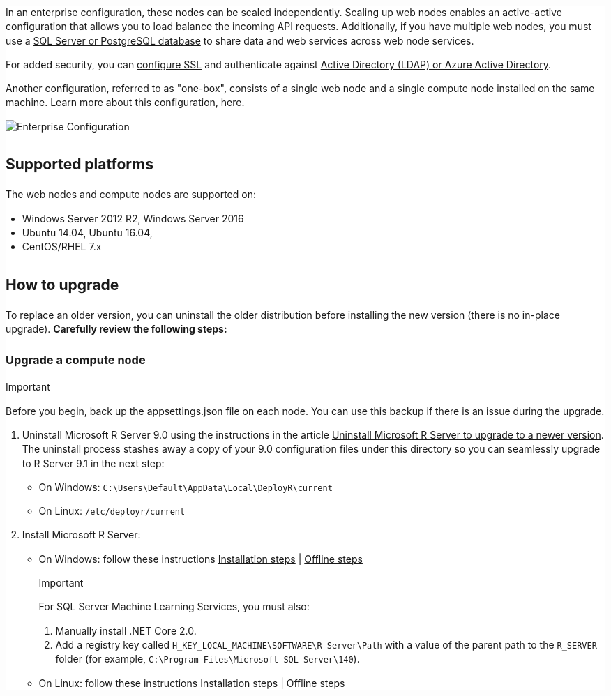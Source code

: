 In an enterprise configuration, these nodes can be scaled independently. Scaling up web nodes enables an active-active configuration that allows you to load balance the incoming API requests.  Additionally, if you have multiple web nodes, you must use a [SQL Server or PostgreSQL database](../operationalize/configure-remote-database-to-operationalize.md) to share data and web services across web node services.   

For added security, you can [configure SSL](../operationalize/configure-https.md) and authenticate against [Active Directory (LDAP) or Azure Active Directory](../operationalize/configure-authentication.md).

Another configuration, referred to as "one-box", consists of a single web node and a single compute node installed on the same machine. Learn more about this configuration, [here](operationalize-r-server-one-box-config.md). 

![Enterprise Configuration](./media/operationalize-r-server-enterprise-config/configure-enterprise.png)


## <a name="supported-platforms"></a>Supported platforms

The web nodes and compute nodes are supported on:
- Windows Server 2012 R2, Windows Server 2016
- Ubuntu 14.04, Ubuntu 16.04,
- CentOS/RHEL 7.x

## <a name="how-to-upgrade"></a>How to upgrade 

To replace an older version, you can uninstall the older distribution before installing the new version (there is no in-place upgrade). **Carefully review the following steps:** 

### <a name="upgrade-a-compute-node"></a>Upgrade a compute node

>[!IMPORTANT]
>Before you begin, back up the appsettings.json file on each node. You can use this backup if there is an issue during the upgrade.

1. Uninstall Microsoft R Server 9.0 using the instructions in the article [Uninstall Microsoft R Server to upgrade to a newer version](r-server-install-uninstall-upgrade.md). The uninstall process stashes away a copy of your 9.0 configuration files under this directory so you can seamlessly upgrade to R Server 9.1 in the next step:
   + On Windows: `C:\Users\Default\AppData\Local\DeployR\current`

   + On Linux: `/etc/deployr/current`

1. Install Microsoft R Server:
   + On Windows: follow these instructions [Installation steps](r-server-install-windows.md) | [Offline steps](r-server-install-windows-offline.md)
     >[!IMPORTANT]
     >For SQL Server Machine Learning Services, you must also:
     >1. Manually install .NET Core 2.0.
     >1. Add a registry key called `H_KEY_LOCAL_MACHINE\SOFTWARE\R Server\Path` with a value of the parent path to the `R_SERVER` folder (for example, `C:\Program Files\Microsoft SQL Server\140`).

   + On Linux: follow these instructions [Installation steps](r-server-install-linux-server.md) | [Offline steps](r-server-install-linux-offline.md)
